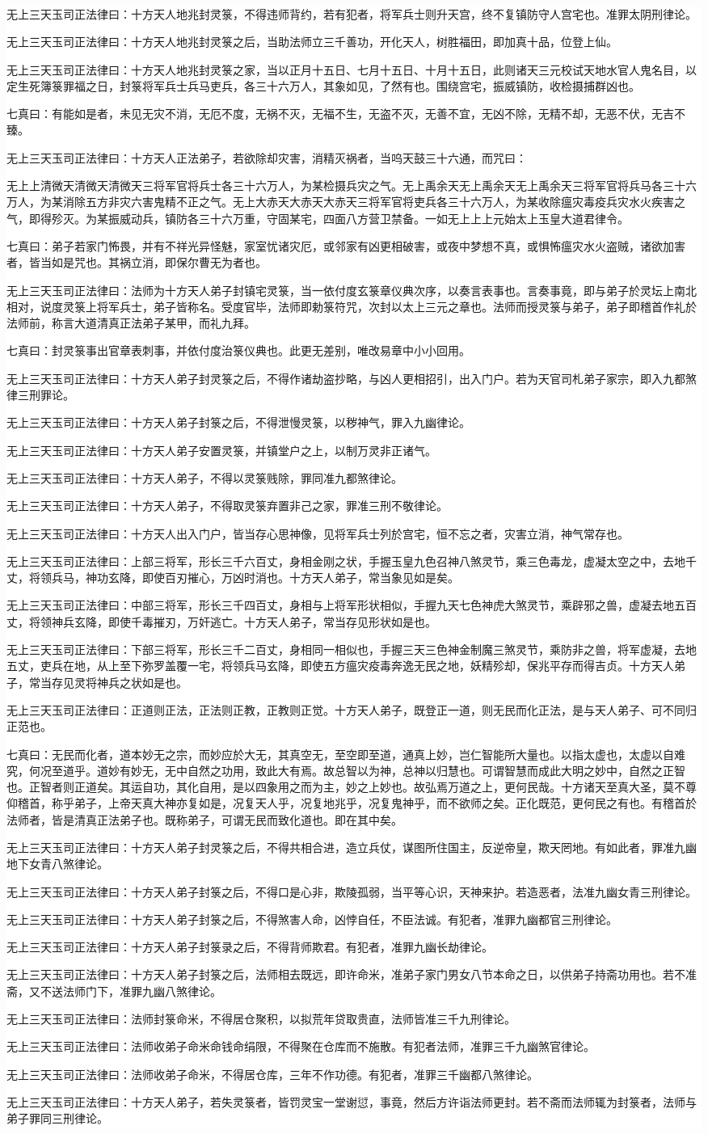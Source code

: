 无上三天玉司正法律曰：十方天人地兆封灵箓，不得违师背约，若有犯者，将军兵士则升天宫，终不复镇防守人宫宅也。准罪太阴刑律论。

无上三天玉司正法律曰：十方天人地兆封灵箓之后，当助法师立三千善功，开化天人，树胜福田，即加真十品，位登上仙。

无上三天玉司正法律曰：十方天人地兆封灵箓之家，当以正月十五日、七月十五日、十月十五日，此则诸天三元校试天地水官人鬼名目，以定生死簿箓罪福之日，封箓将军兵士兵马吏兵，各三十六万人，其象如见，了然有也。围绕宫宅，振威镇防，收检摄捕群凶也。

七真曰：有能如是者，未见无灾不消，无厄不度，无祸不灭，无福不生，无盗不灭，无善不宜，无凶不除，无精不却，无恶不伏，无吉不臻。

无上三天玉司正法律曰：十方天人正法弟子，若欲除却灾害，消精灭祸者，当呜天鼓三十六通，而咒曰：

无上上清微天清微天清微天三将军官将兵士各三十六万人，为某检摄兵灾之气。无上禹余天无上禹余天无上禹余天三将军官将兵马各三十六万人，为某消除五方非灾六害鬼精不正之气。无上大赤天大赤天大赤天三将军官将吏兵各三十六万人，为某收除瘟灾毒疫兵灾水火疾害之气，即得殄灭。为某振威动兵，镇防各三十六万重，守固某宅，四面八方营卫禁备。一如无上上上元始太上玉皇大道君律令。

七真曰：弟子若家门怖畏，并有不祥光异怪魅，家室忧诸灾厄，或邻家有凶更相破害，或夜中梦想不真，或惧怖瘟灾水火盗贼，诸欲加害者，皆当如是咒也。其祸立消，即保尔曹无为者也。

无上三天玉司正法律曰：法师为十方天人弟子封镇宅灵箓，当一依付度玄箓章仪典次序，以奏言表事也。言奏事竟，即与弟子於灵坛上南北相对，说度灵箓上将军兵士，弟子皆称名。受度官毕，法师即勅箓符咒，次封以太上三元之章也。法师而授灵箓与弟子，弟子即稽首作礼於法师前，称言大道清真正法弟子某甲，而礼九拜。

七真曰：封灵箓事出官章表刺事，并依付度治箓仪典也。此更无差别，唯改易章中小小回用。

无上三天玉司正法律曰：十方天人弟子封灵箓之后，不得作诸劫盗抄略，与凶人更相招引，出入门户。若为天官司札弟子家宗，即入九都煞律三刑罪论。

无上三天玉司正法律曰：十方天人弟子封箓之后，不得泄慢灵箓，以秽神气，罪入九幽律论。

无上三天玉司正法律曰：十方天人弟子安置灵箓，并镇堂户之上，以制万灵非正诸气。

无上三天玉司正法律曰：十方天人弟子，不得以灵箓贱除，罪同准九都煞律论。

无上三天玉司正法律曰：十方天人弟子，不得取灵箓弃置非己之家，罪准三刑不敬律论。

无上三天玉司正法律曰：十方天人出入门户，皆当存心思神像，见将军兵士列於宫宅，恒不忘之者，灾害立消，神气常存也。

无上三天玉司正法律曰：上部三将军，形长三千六百丈，身相金刚之状，手握玉皇九色召神八煞灵节，乘三色毒龙，虚凝太空之中，去地千丈，将领兵马，神功玄降，即使百刃摧心，万凶时消也。十方天人弟子，常当象见如是矣。

无上三天玉司正法律曰：中部三将军，形长三千四百丈，身相与上将军形状相似，手握九天七色神虎大煞灵节，乘辟邪之兽，虚凝去地五百丈，将领神兵玄降，即使千毒摧刃，万奸逃亡。十方天人弟子，常当存见形状如是也。

无上三天玉司正法律曰：下部三将军，形长三千二百丈，身相同一相似也，手握三天三色神金制魔三煞灵节，乘防非之兽，将军虚凝，去地五丈，吏兵在地，从上至下弥罗盖覆一宅，将领兵马玄降，即使五方瘟灾疫毒奔逸无民之地，妖精殄却，保兆平存而得吉贞。十方天人弟子，常当存见灵将神兵之状如是也。

无上三天玉司正法律曰：正道则正法，正法则正教，正教则正觉。十方天人弟子，既登正一道，则无民而化正法，是与天人弟子、可不同归正范也。

七真曰：无民而化者，道本妙无之宗，而妙应於大无，其真空无，至空即至道，通真上妙，岂仁智能所大量也。以指太虚也，太虚以自难究，何况至道乎。道妙有妙无，无中自然之功用，致此大有焉。故总智以为神，总神以归慧也。可谓智慧而成此大明之妙中，自然之正智也。正智者则正道矣。其运自功，其化自用，是以四象用之而为主，妙之上妙也。故弘焉万道之上，更何民哉。十方诸天至真大圣，莫不尊仰稽首，称乎弟子，上帝天真大神亦复如是，况复天人乎，况复地兆乎，况复鬼神乎，而不欲师之矣。正化既范，更何民之有也。有稽首於法师者，皆是清真正法弟子也。既称弟子，可谓无民而致化道也。即在其中矣。

无上三天玉司正法律曰：十方天人弟子封灵箓之后，不得共相合进，造立兵仗，谋图所住国主，反逆帝皇，欺天罔地。有如此者，罪准九幽地下女青八煞律论。

无上三天玉司正法律曰：十方天人弟子封箓之后，不得口是心非，欺陵孤弱，当平等心识，天神来护。若造恶者，法准九幽女青三刑律论。

无上三天玉司正法律曰：十方天人弟子封箓之后，不得煞害人命，凶悖自任，不臣法诚。有犯者，准罪九幽都官三刑律论。

无上三天玉司正法律曰：十方天人弟子封箓录之后，不得背师欺君。有犯者，准罪九幽长劫律论。

无上三天玉司正法律曰：十方天人弟子封箓之后，法师相去既远，即许命米，准弟子家门男女八节本命之日，以供弟子持斋功用也。若不准斋，又不送法师门下，准罪九幽八煞律论。

无上三天玉司正法律曰：法师封箓命米，不得居仓聚积，以拟荒年贷取贵直，法师皆准三千九刑律论。

无上三天玉司正法律曰：法师收弟子命米命钱命绢限，不得聚在仓库而不施散。有犯者法师，准罪三千九幽煞官律论。

无上三天玉司正法律曰：法师收弟子命米，不得居仓库，三年不作功德。有犯者，准罪三千幽都八煞律论。

无上三天玉司正法律曰：十方天人弟子，若失灵箓者，皆罚灵宝一堂谢愆，事竟，然后方许诣法师更封。若不斋而法师辄为封箓者，法师与弟子罪同三刑律论。

